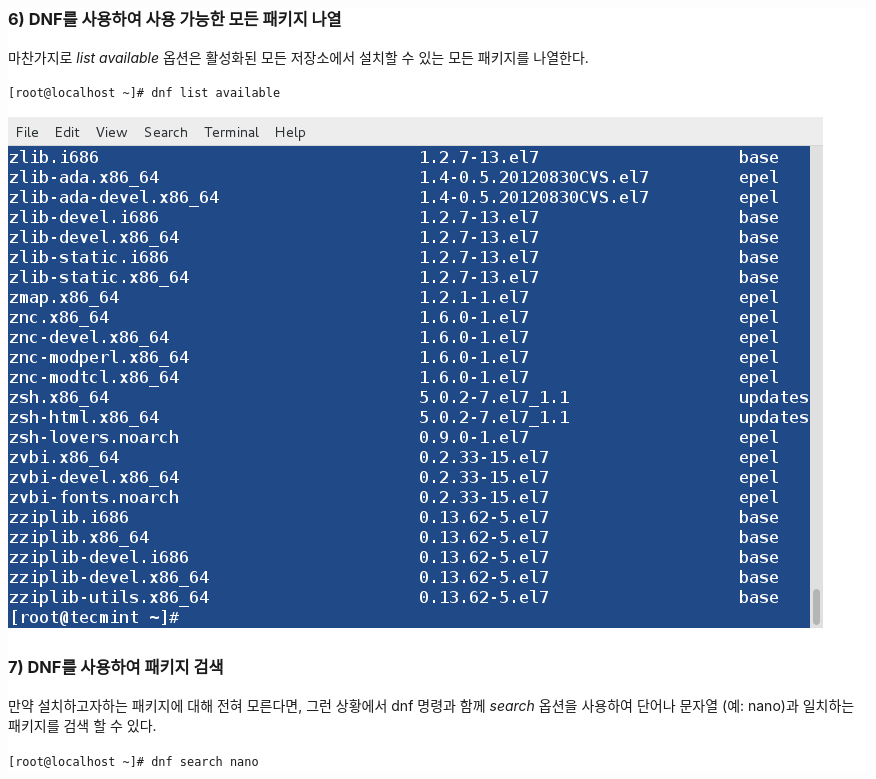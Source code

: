 ### 6) DNF를 사용하여 사용 가능한 모든 패키지 나열
마찬가지로 _list available_ 옵션은 활성화된 모든 저장소에서 설치할 수 있는 모든 패키지를 나열한다.

```bash
[root@localhost ~]# dnf list available
```

![img006](/assets/img/2020-11-03-dnf-commands-for-rpm-package-management/img006.png)

### 7) DNF를 사용하여 패키지 검색
만약 설치하고자하는 패키지에 대해 전혀 모른다면, 그런 상황에서 dnf 명령과 함께 _search_ 옵션을 사용하여 단어나 문자열 (예: nano)과 일치하는 패키지를 검색 할 수 있다.

```bash
[root@localhost ~]# dnf search nano
```
